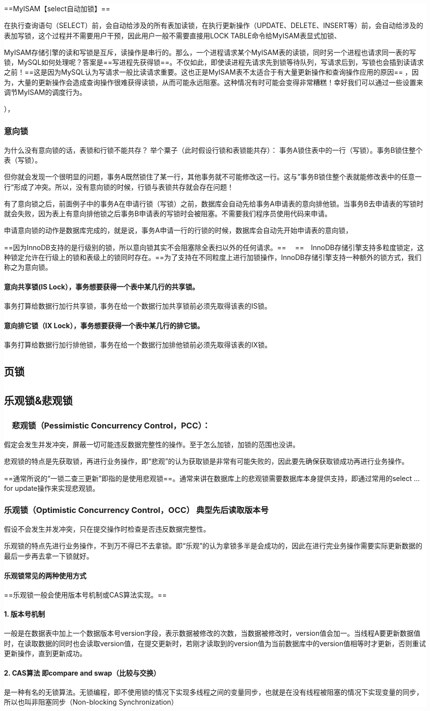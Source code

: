 ==MyISAM【select自动加锁】==

在执行查询语句（SELECT）前，会自动给涉及的所有表加读锁，在执行更新操作（UPDATE、DELETE、INSERT等）前，会自动给涉及的表加写锁，这个过程并不需要用户干预，因此用户一般不需要直接用LOCK TABLE命令给MyISAM表显式加锁、

MyISAM存储引擎的读和写锁是互斥，读操作是串行的。那么，一个进程请求某个MyISAM表的读锁，同时另一个进程也请求同一表的写锁，MySQL如何处理呢？答案是==写进程先获得锁==。不仅如此，即使读进程先请求先到锁等待队列，写请求后到，写锁也会插到读请求之前！==这是因为MySQL认为写请求一般比读请求重要。这也正是MyISAM表不太适合于有大量更新操作和查询操作应用的原因==
，因为，大量的更新操作会造成查询操作很难获得读锁，从而可能永远阻塞。这种情况有时可能会变得非常糟糕！幸好我们可以通过一些设置来调节MyISAM的调度行为。

），　
　　

### 意向锁
 
为什么没有意向锁的话，表锁和行锁不能共存？
举个粟子（此时假设行锁和表锁能共存）： 事务A锁住表中的一行（写锁）。事务B锁住整个表（写锁）。

但你就会发现一个很明显的问题，事务A既然锁住了某一行，其他事务就不可能修改这一行。这与”事务B锁住整个表就能修改表中的任意一行“形成了冲突。所以，没有意向锁的时候，行锁与表锁共存就会存在问题！

有了意向锁之后，前面例子中的事务A在申请行锁（写锁）之前，数据库会自动先给事务A申请表的意向排他锁。当事务B去申请表的写锁时就会失败，因为表上有意向排他锁之后事务B申请表的写锁时会被阻塞。不需要我们程序员使用代码来申请。

申请意向锁的动作是数据库完成的，就是说，事务A申请一行的行锁的时候，数据库会自动先开始申请表的意向锁，

==因为InnoDB支持的是行级别的锁，所以意向锁其实不会阻塞除全表扫以外的任何请求。==
　==　InnoDB存储引擎支持多粒度锁定，这种锁定允许在行级上的锁和表级上的锁同时存在。==为了支持在不同粒度上进行加锁操作，InnoDB存储引擎支持一种额外的锁方式，我们称之为意向锁。
#### 意向共享锁(IS Lock），事务想要获得一个表中某几行的共享锁。
事务打算给数据行加行共享锁，事务在给一个数据行加共享锁前必须先取得该表的IS锁。

#### 意向排它锁（IX Lock），事务想要获得一个表中某几行的排它锁。
事务打算给数据行加行排他锁，事务在给一个数据行加排他锁前必须先取得该表的IX锁。

## 页锁

## 乐观锁&悲观锁

### 　悲观锁（Pessimistic Concurrency Control，PCC）：
假定会发生并发冲突，屏蔽一切可能违反数据完整性的操作。至于怎么加锁，加锁的范围也没讲。

悲观锁的特点是先获取锁，再进行业务操作，即“悲观”的认为获取锁是非常有可能失败的，因此要先确保获取锁成功再进行业务操作。

==通常所说的“一锁二查三更新”即指的是使用悲观锁==。通常来讲在数据库上的悲观锁需要数据库本身提供支持，即通过常用的select … for update操作来实现悲观锁。

### 乐观锁（Optimistic Concurrency Control，OCC） 典型先后读取版本号

假设不会发生并发冲突，只在提交操作时检查是否违反数据完整性。

乐观锁的特点先进行业务操作，不到万不得已不去拿锁。即“乐观”的认为拿锁多半是会成功的，因此在进行完业务操作需要实际更新数据的最后一步再去拿一下锁就好。
 
#### 乐观锁常见的两种使用方式

==乐观锁一般会使用版本号机制或CAS算法实现。==

#### 1. 版本号机制
一般是在数据表中加上一个数据版本号version字段，表示数据被修改的次数，当数据被修改时，version值会加一。当线程A要更新数据值时，在读取数据的同时也会读取version值，在提交更新时，若刚才读取到的version值为当前数据库中的version值相等时才更新，否则重试更新操作，直到更新成功。
#### 2. CAS算法 即compare and swap（比较与交换）
 是一种有名的无锁算法。无锁编程，即不使用锁的情况下实现多线程之间的变量同步，也就是在没有线程被阻塞的情况下实现变量的同步，所以也叫非阻塞同步（Non-blocking Synchronization）
